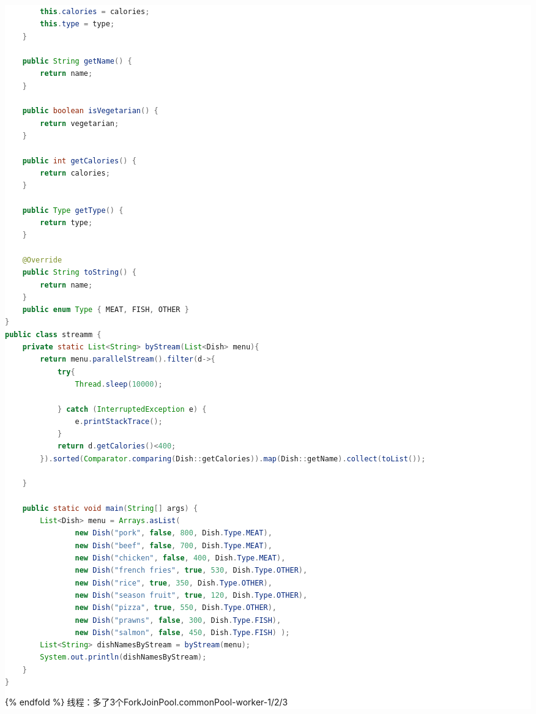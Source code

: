 ```java
        this.calories = calories;
        this.type = type;
    }

    public String getName() {
        return name;
    }

    public boolean isVegetarian() {
        return vegetarian;
    }

    public int getCalories() {
        return calories;
    }

    public Type getType() {
        return type;
    }

    @Override
    public String toString() {
        return name;
    }
    public enum Type { MEAT, FISH, OTHER }
}
public class streamm {
    private static List<String> byStream(List<Dish> menu){
        return menu.parallelStream().filter(d->{
            try{
                Thread.sleep(10000);

            } catch (InterruptedException e) {
                e.printStackTrace();
            }
            return d.getCalories()<400;
        }).sorted(Comparator.comparing(Dish::getCalories)).map(Dish::getName).collect(toList());

    }

    public static void main(String[] args) {
        List<Dish> menu = Arrays.asList(
                new Dish("pork", false, 800, Dish.Type.MEAT),
                new Dish("beef", false, 700, Dish.Type.MEAT),
                new Dish("chicken", false, 400, Dish.Type.MEAT),
                new Dish("french fries", true, 530, Dish.Type.OTHER),
                new Dish("rice", true, 350, Dish.Type.OTHER),
                new Dish("season fruit", true, 120, Dish.Type.OTHER),
                new Dish("pizza", true, 550, Dish.Type.OTHER),
                new Dish("prawns", false, 300, Dish.Type.FISH),
                new Dish("salmon", false, 450, Dish.Type.FISH) );
        List<String> dishNamesByStream = byStream(menu);
        System.out.println(dishNamesByStream);
    }
}
```
{% endfold %}
线程：多了3个ForkJoinPool.commonPool-worker-1/2/3
